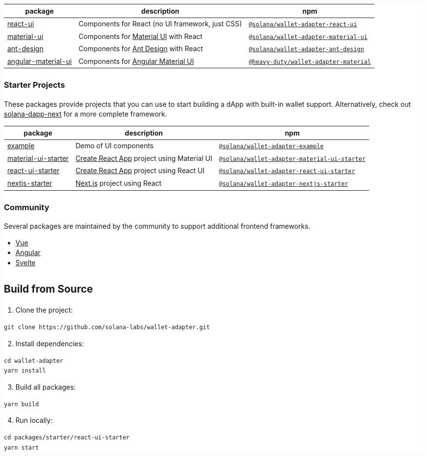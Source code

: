 | package                                                                                                   | description                                                        | npm                                                                                                        |
| --------------------------------------------------------------------------------------------------------- | ------------------------------------------------------------------ | ---------------------------------------------------------------------------------------------------------- |
| [react-ui](https://github.com/solana-labs/wallet-adapter/tree/master/packages/ui/react-ui)                | Components for React (no UI framework, just CSS)                   | [`@solana/wallet-adapter-react-ui`](https://npmjs.com/package/@solana/wallet-adapter-react-ui)             |
| [material-ui](https://github.com/solana-labs/wallet-adapter/tree/master/packages/ui/material-ui)          | Components for [Material UI](https://material-ui.com) with React   | [`@solana/wallet-adapter-material-ui`](https://npmjs.com/package/@solana/wallet-adapter-material-ui)       |
| [ant-design](https://github.com/solana-labs/wallet-adapter/tree/master/packages/ui/ant-design)            | Components for [Ant Design](https://ant.design) with React         | [`@solana/wallet-adapter-ant-design`](https://npmjs.com/package/@solana/wallet-adapter-ant-design)         |
| [angular-material-ui](https://github.com/heavy-duty/platform/tree/master/libs/wallet-adapter/ui/material) | Components for [Angular Material UI](https://material.angular.io/) | [`@heavy-duty/wallet-adapter-material`](https://www.npmjs.com/package/@heavy-duty/wallet-adapter-material) |

### Starter Projects
These packages provide projects that you can use to start building a dApp with built-in wallet support.
Alternatively, check out [solana-dapp-next](https://github.com/lisenmayben/solana-dapp-next) for a more complete framework.

| package                                                                                                               | description                                                                | npm                                                                                                                  |
| --------------------------------------------------------------------------------------------------------------------- | -------------------------------------------------------------------------- | -------------------------------------------------------------------------------------------------------------------- |
| [example](https://github.com/solana-labs/wallet-adapter/tree/master/packages/starter/example)                         | Demo of UI components                                                      | [`@solana/wallet-adapter-example`](https://npmjs.com/package/@solana/wallet-adapter-example)                         |
| [material-ui-starter](https://github.com/solana-labs/wallet-adapter/tree/master/packages/starter/material-ui-starter) | [Create React App](https://create-react-app.dev) project using Material UI | [`@solana/wallet-adapter-material-ui-starter`](https://npmjs.com/package/@solana/wallet-adapter-material-ui-starter) |
| [react-ui-starter](https://github.com/solana-labs/wallet-adapter/tree/master/packages/starter/react-ui-starter)       | [Create React App](https://create-react-app.dev) project using React UI    | [`@solana/wallet-adapter-react-ui-starter`](https://npmjs.com/package/@solana/wallet-adapter-react-ui-starter)       |
| [nextjs-starter](https://github.com/solana-labs/wallet-adapter/tree/master/packages/starter/nextjs-starter)           | [Next.js](https://nextjs.org) project using React                          | [`@solana/wallet-adapter-nextjs-starter`](https://npmjs.com/package/@solana/wallet-adapter-nextjs-starter)           |

### Community
Several packages are maintained by the community to support additional frontend frameworks.

- [Vue](https://github.com/lorisleiva/solana-wallets-vue)
- [Angular](https://github.com/heavy-duty/platform/tree/master/libs/wallet-adapter)
- [Svelte](https://github.com/svelte-on-solana/wallet-adapter)

## Build from Source

1. Clone the project:
```shell
git clone https://github.com/solana-labs/wallet-adapter.git
```

2. Install dependencies:
```shell
cd wallet-adapter
yarn install
```

3. Build all packages:
```shell
yarn build
```

4. Run locally:
```shell
cd packages/starter/react-ui-starter
yarn start
```
